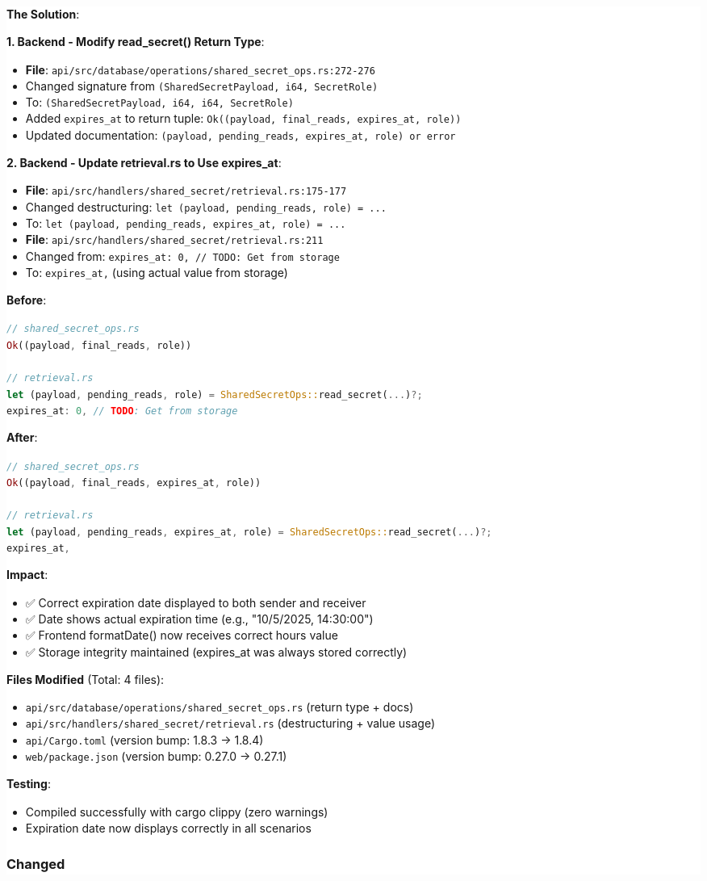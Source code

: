 **The Solution**:

**1. Backend - Modify read_secret() Return Type**:
- **File**: `api/src/database/operations/shared_secret_ops.rs:272-276`
- Changed signature from `(SharedSecretPayload, i64, SecretRole)`
- To: `(SharedSecretPayload, i64, i64, SecretRole)`
- Added `expires_at` to return tuple: `Ok((payload, final_reads, expires_at, role))`
- Updated documentation: `(payload, pending_reads, expires_at, role) or error`

**2. Backend - Update retrieval.rs to Use expires_at**:
- **File**: `api/src/handlers/shared_secret/retrieval.rs:175-177`
- Changed destructuring: `let (payload, pending_reads, role) = ...`
- To: `let (payload, pending_reads, expires_at, role) = ...`
- **File**: `api/src/handlers/shared_secret/retrieval.rs:211`
- Changed from: `expires_at: 0, // TODO: Get from storage`
- To: `expires_at,` (using actual value from storage)

**Before**:
```rust
// shared_secret_ops.rs
Ok((payload, final_reads, role))

// retrieval.rs
let (payload, pending_reads, role) = SharedSecretOps::read_secret(...)?;
expires_at: 0, // TODO: Get from storage
```

**After**:
```rust
// shared_secret_ops.rs
Ok((payload, final_reads, expires_at, role))

// retrieval.rs
let (payload, pending_reads, expires_at, role) = SharedSecretOps::read_secret(...)?;
expires_at,
```

**Impact**:
- ✅ Correct expiration date displayed to both sender and receiver
- ✅ Date shows actual expiration time (e.g., "10/5/2025, 14:30:00")
- ✅ Frontend formatDate() now receives correct hours value
- ✅ Storage integrity maintained (expires_at was always stored correctly)

**Files Modified** (Total: 4 files):
- `api/src/database/operations/shared_secret_ops.rs` (return type + docs)
- `api/src/handlers/shared_secret/retrieval.rs` (destructuring + value usage)
- `api/Cargo.toml` (version bump: 1.8.3 → 1.8.4)
- `web/package.json` (version bump: 0.27.0 → 0.27.1)

**Testing**:
- Compiled successfully with cargo clippy (zero warnings)
- Expiration date now displays correctly in all scenarios

### Changed

